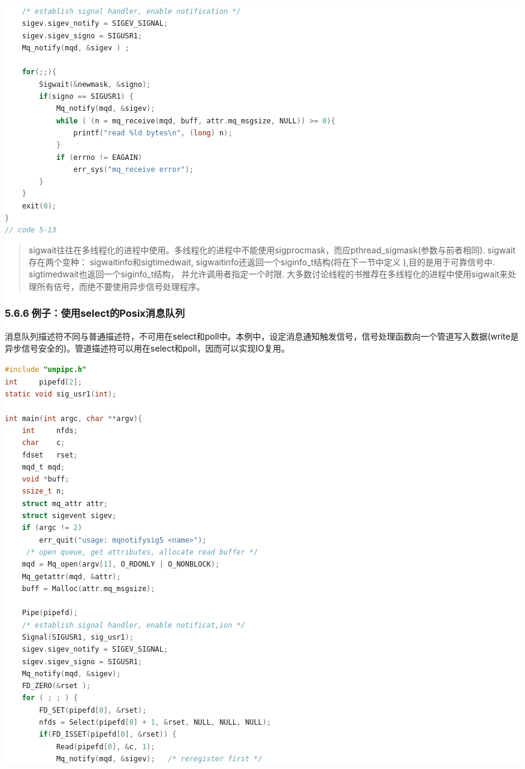 ```c
    /* establish signal handler, enable notification */
    sigev.sigev_notify = SIGEV_SIGNAL;
    sigev.sigev_signo = SIGUSR1;
    Mq_notify(mqd, &sigev ) ; 

    for(;;){
        Sigwait(&newmask, &signo);
        if(signo == SIGUSR1) {
            Mq_notify(mqd, &sigev);
            while ( (n = mq_receive(mqd, buff, attr.mq_msgsize, NULL)) >= 0){
                printf("read %ld bytes\n", (long) n); 
            }
            if (errno != EAGAIN)
                err_sys("mq_receive error"); 
        }
    }
    exit(0);
}
// code 5-13
```
> sigwait往往在多线程化的进程中使用。多线程化的进程中不能使用sigprocmask，而应pthread_sigmask(参数与前者相同).
> sigwait 存在两个变种： sigwaitinfo和sigtimedwait, sigwaitinfo还返回一个siginfo_t结构(将在下一节中定义 ),目的是用于可靠信号中. sigtimedwait也返回一个siginfo_t结构， 并允许调用者指定一个时限.
> 大多数讨论线程的书推荐在多线程化的进程中使用sigwait来处理所有佶号，而绝不要使用异步信号处理程序。

### 5.6.6 例子：使用select的Posix消息队列
消息队列描述符不同与普通描述符，不可用在select和poll中。本例中，设定消息通知触发信号，信号处理函数向一个管道写入数据(write是异步信号安全的)。管道描述符可以用在select和poll，因而可以实现IO复用。

```c
#include "unpipc.h"
int     pipefd[2]; 
static void sig_usr1(int);

int main(int argc, char **argv){
    int     nfds;
    char    c;
    fdset   rset;
    mqd_t mqd;
    void *buff;
    ssize_t n;
    struct mq_attr attr; 
    struct sigevent sigev; 
    if (argc != 2)
        err_quit("usage: mqnotifysig5 <name>");
     /* open queue, get attributes, allocate read buffer */
    mqd = Mq_open(argv[1], O_RDONLY | O_NONBLOCK);
    Mq_getattr(mqd, &attr);
    buff = Malloc(attr.mq_msgsize);
    
    Pipe(pipefd);
    /* establish signal handler, enable notificat,ion */
    Signal(SIGUSR1, sig_usr1);
    sigev.sigev_notify = SIGEV_SIGNAL;
    sigev.sigev_signo = SIGUSR1; 
    Mq_notify(mqd, &sigev);
    FD_ZERO(&rset );
    for ( ; ; ) {
        FD_SET(pipefd[0], &rset);
        nfds = Select(pipefd[0] + 1, &rset, NULL, NULL, NULL); 
        if(FD_ISSET(pipefd[0], &rset)) {
            Read(pipefd[0], &c, 1);
            Mq_notify(mqd, &sigev);   /* reregister first */
```